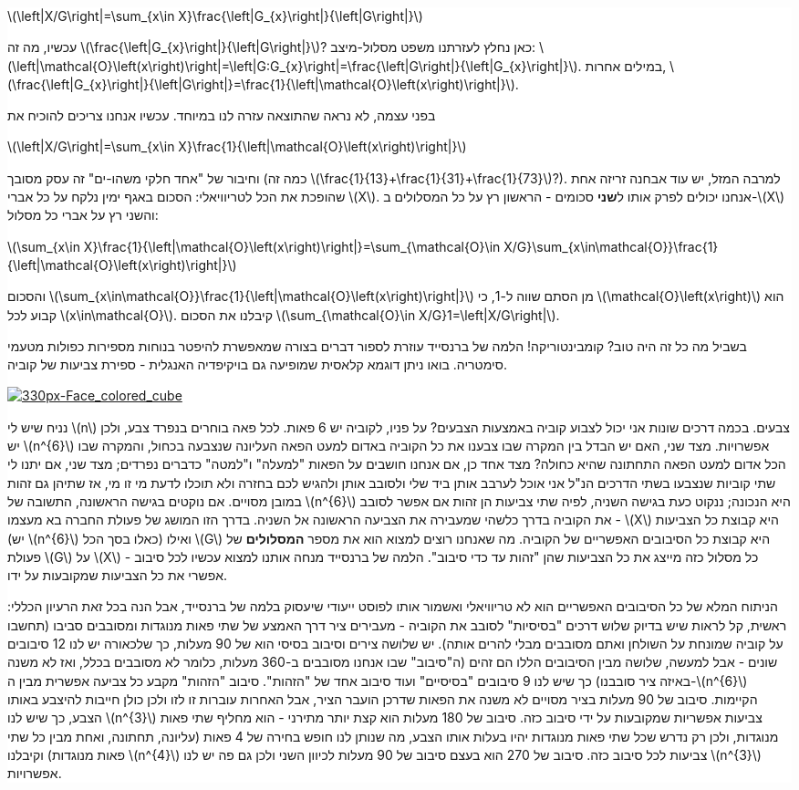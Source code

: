 \\(\left|X/G\right|=\sum_{x\in X}\frac{\left|G_{x}\right|}{\left|G\right|}\\)

עכשיו, מה זה \\(\frac{\left|G_{x}\right|}{\left|G\right|}\\)? כאן נחלץ לעזרתנו משפט מסלול-מיצב: \\(\left|\mathcal{O}\left(x\right)\right|=\left|G:G_{x}\right|=\frac{\left|G\right|}{\left|G_{x}\right|}\\). במילים אחרות, \\(\frac{\left|G_{x}\right|}{\left|G\right|}=\frac{1}{\left|\mathcal{O}\left(x\right)\right|}\\).

בפני עצמה, לא נראה שהתוצאה עזרה לנו במיוחד. עכשיו אנחנו צריכים להוכיח את

\\(\left|X/G\right|=\sum_{x\in X}\frac{1}{\left|\mathcal{O}\left(x\right)\right|}\\)

וחיבור של "אחד חלקי משהו-ים" זה עסק מסובך (כמה זה \\(\frac{1}{13}+\frac{1}{31}+\frac{1}{73}\\)?). למרבה המזל, יש עוד אבחנה זריזה אחת שהופכת את הכל לטריוויאלי: הסכום באגף ימין נלקח על כל אברי \\(X\\). אנחנו יכולים לפרק אותו ל<strong>שני</strong> סכומים - הראשון רץ על כל המסלולים ב-\\(X\\) והשני רץ על אברי כל מסלול:

\\(\sum_{x\in X}\frac{1}{\left|\mathcal{O}\left(x\right)\right|}=\sum_{\mathcal{O}\in X/G}\sum_{x\in\mathcal{O}}\frac{1}{\left|\mathcal{O}\left(x\right)\right|}\\)

והסכום \\(\sum_{x\in\mathcal{O}}\frac{1}{\left|\mathcal{O}\left(x\right)\right|}\\) מן הסתם שווה ל-1, כי \\(\mathcal{O}\left(x\right)\\) הוא קבוע לכל \\(x\in\mathcal{O}\\). קיבלנו את הסכום \\(\sum_{\mathcal{O}\in X/G}1=\left|X/G\right|\\).

בשביל מה כל זה היה טוב? קומבינטוריקה! הלמה של ברנסייד עוזרת לספור דברים בצורה שמאפשרת להיפטר בנוחות מספירות כפולות מטעמי סימטריה. בואו ניתן דוגמא קלאסית שמופיעה גם בויקיפדיה האנגלית - ספירת צביעות של קוביה.

<a href="http://www.gadial.net/wp-content/uploads/2017/06/330px-Face_colored_cube.png" rel="attachment wp-att-3452"><img class="aligncenter size-full wp-image-3452" src="http://www.gadial.net/wp-content/uploads/2017/06/330px-Face_colored_cube.png" alt="330px-Face_colored_cube" width="330" height="330" /></a>

נניח שיש לי \\(n\\) צבעים. בכמה דרכים שונות אני יכול לצבוע קוביה באמצעות הצבעים? על פניו, לקוביה יש 6 פאות. לכל פאה בוחרים בנפרד צבע, ולכן יש \\(n^{6}\\) אפשרויות. מצד שני, האם יש הבדל בין המקרה שבו צבענו את כל הקוביה באדום למעט הפאה העליונה שנצבעה בכחול, והמקרה שבו הכל אדום למעט הפאה התחתונה שהיא כחולה? מצד אחד כן, אם אנחנו חושבים על הפאות "למעלה" ו"למטה" כדברים נפרדים; מצד שני, אם יתנו לי שתי קוביות שנצבעו בשתי הדרכים הנ"ל אני אוכל לערבב אותן ביד שלי ולסובב אותן ולהגיש לכם בחזרה ולא תוכלו לדעת מי זו מי, אז שתיהן גם זהות במובן מסויים. אם נוקטים בגישה הראשונה, התשובה של \\(n^{6}\\) היא הנכונה; ננקוט כעת בגישה השניה, לפיה שתי צביעות הן זהות אם אפשר לסובב את הקוביה בדרך כלשהי שמעבירה את הצביעה הראשונה אל השניה. בדרך הזו המושג של פעולת החברה בא מעצמו - \\(X\\) היא קבוצת כל הצביעות (יש \\(n^{6}\\) כאלו בסך הכל) ואילו \\(G\\) היא קבוצת כל הסיבובים האפשריים של הקוביה. מה שאנחנו רוצים למצוא הוא את מספר <strong>המסלולים</strong> של פעולת \\(G\\) על \\(X\\) - כל מסלול כזה מייצג את כל הצביעות שהן "זהות עד כדי סיבוב". הלמה של ברנסייד מנחה אותנו למצוא עכשיו לכל סיבוב אפשרי את כל הצביעות שמקובעות על ידו.

הניתוח המלא של כל הסיבובים האפשריים הוא לא טריוויאלי ואשמור אותו לפוסט ייעודי שיעסוק בלמה של ברנסייד, אבל הנה בכל זאת הרעיון הכללי: ראשית, קל לראות שיש בדיוק שלוש דרכים "בסיסיות" לסובב את הקוביה - מעבירים ציר דרך האמצע של שתי פאות מנוגדות ומסובבים סביבו (תחשבו על קוביה שמונחת על השולחן ואתם מסובבים מבלי להרים אותה). יש שלושה צירים וסיבוב בסיסי הוא של 90 מעלות, כך שלכאורה יש לנו 12 סיבובים שונים - אבל למעשה, שלושה מבין הסיבובים הללו הם זהים (ה"סיבוב" שבו אנחנו מסובבים ב-360 מעלות, כלומר לא מסובבים בכלל, ואז לא משנה באיזה ציר סובבנו) כך שיש לנו 9 סיבובים "בסיסיים" ועוד סיבוב אחד של "הזהות". סיבוב "הזהות" מקבע כל צביעה אפשרית מבין ה-\\(n^{6}\\) הקיימות. סיבוב של 90 מעלות בציר מסויים לא משנה את הפאות שדרכן הועבר הציר, אבל האחרות עוברות זו לזו ולכן כולן חייבות להיצבע באותו הצבע, כך שיש לנו \\(n^{3}\\) צביעות אפשריות שמקובעות על ידי סיבוב כזה. סיבוב של 180 מעלות הוא קצת יותר מתירני - הוא מחליף שתי פאות מנוגדות, ולכן רק נדרש שכל שתי פאות מנוגדות יהיו בעלות אותו הצבע, מה שנותן לנו חופש בחירה של 4 פאות (עליונה, תחתונה, ואחת מבין כל שתי פאות מנוגדות) וקיבלנו \\(n^{4}\\) צביעות לכל סיבוב כזה. סיבוב של 270 הוא בעצם סיבוב של 90 מעלות לכיוון השני ולכן גם פה יש לנו \\(n^{3}\\) אפשרויות.
